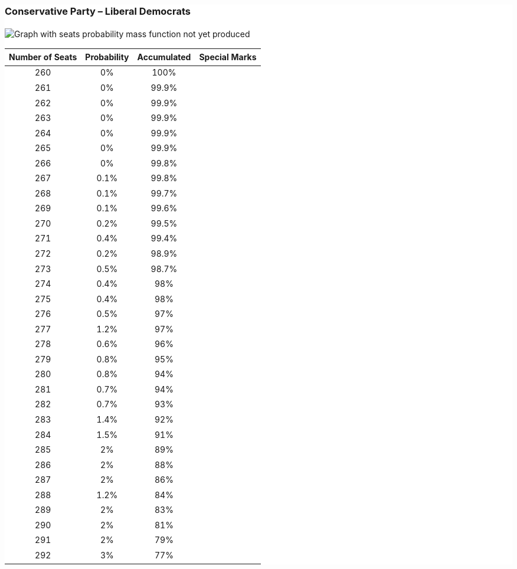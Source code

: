 ### Conservative Party – Liberal Democrats

![Graph with seats probability mass function not yet produced](2018-10-07-BMGResearch-coalitions-seats-pmf-con–libdem.png "Seats Probability Mass Function")

| Number of Seats | Probability | Accumulated | Special Marks |
|:---------------:|:-----------:|:-----------:|:-------------:|
| 260 | 0% | 100% |  |
| 261 | 0% | 99.9% |  |
| 262 | 0% | 99.9% |  |
| 263 | 0% | 99.9% |  |
| 264 | 0% | 99.9% |  |
| 265 | 0% | 99.9% |  |
| 266 | 0% | 99.8% |  |
| 267 | 0.1% | 99.8% |  |
| 268 | 0.1% | 99.7% |  |
| 269 | 0.1% | 99.6% |  |
| 270 | 0.2% | 99.5% |  |
| 271 | 0.4% | 99.4% |  |
| 272 | 0.2% | 98.9% |  |
| 273 | 0.5% | 98.7% |  |
| 274 | 0.4% | 98% |  |
| 275 | 0.4% | 98% |  |
| 276 | 0.5% | 97% |  |
| 277 | 1.2% | 97% |  |
| 278 | 0.6% | 96% |  |
| 279 | 0.8% | 95% |  |
| 280 | 0.8% | 94% |  |
| 281 | 0.7% | 94% |  |
| 282 | 0.7% | 93% |  |
| 283 | 1.4% | 92% |  |
| 284 | 1.5% | 91% |  |
| 285 | 2% | 89% |  |
| 286 | 2% | 88% |  |
| 287 | 2% | 86% |  |
| 288 | 1.2% | 84% |  |
| 289 | 2% | 83% |  |
| 290 | 2% | 81% |  |
| 291 | 2% | 79% |  |
| 292 | 3% | 77% |  |